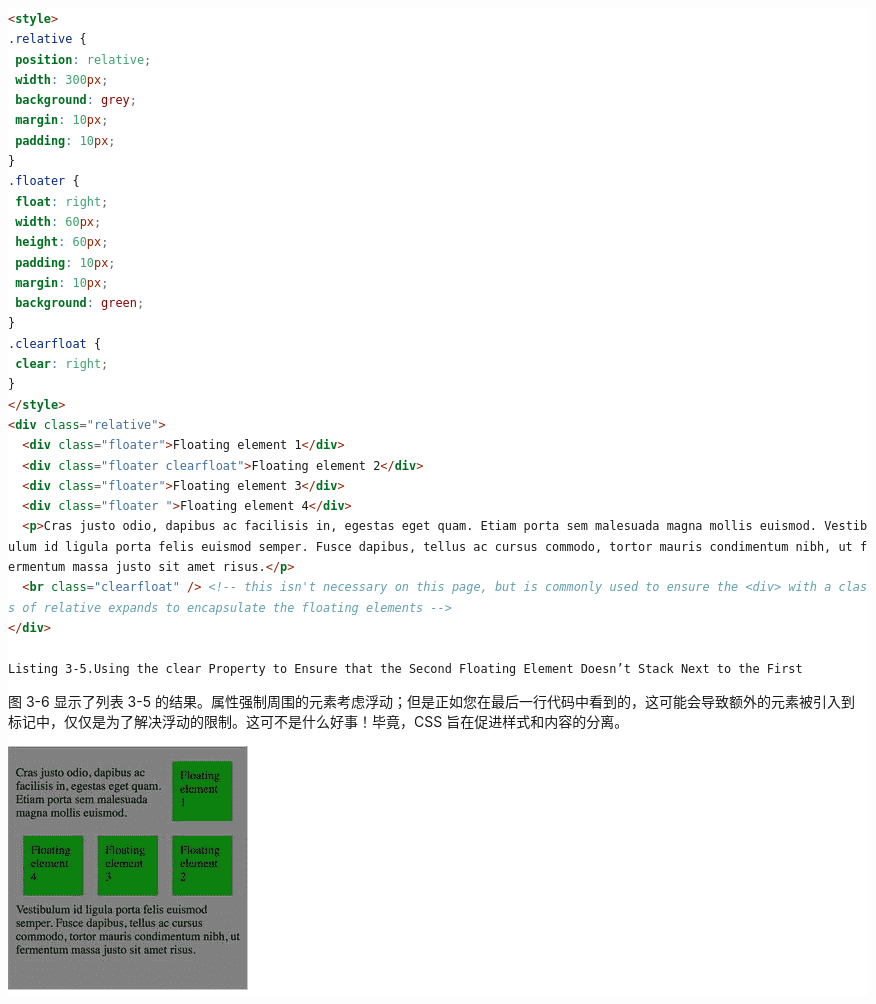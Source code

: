 ```html
<style>
.relative {
 position: relative;
 width: 300px;
 background: grey;
 margin: 10px;
 padding: 10px;
}
.floater {
 float: right;
 width: 60px;
 height: 60px;
 padding: 10px;
 margin: 10px;
 background: green;
}
.clearfloat {
 clear: right;
}
</style>
<div class="relative">
  <div class="floater">Floating element 1</div>
  <div class="floater clearfloat">Floating element 2</div>
  <div class="floater">Floating element 3</div>
  <div class="floater ">Floating element 4</div>
  <p>Cras justo odio, dapibus ac facilisis in, egestas eget quam. Etiam porta sem malesuada magna mollis euismod. Vestibulum id ligula porta felis euismod semper. Fusce dapibus, tellus ac cursus commodo, tortor mauris condimentum nibh, ut fermentum massa justo sit amet risus.</p>
  <br class="clearfloat" /> <!-- this isn't necessary on this page, but is commonly used to ensure the <div> with a class of relative expands to encapsulate the floating elements -->
</div>

Listing 3-5.Using the clear Property to Ensure that the Second Floating Element Doesn’t Stack Next to the First

```

图 3-6 显示了列表 3-5 的结果。属性强制周围的元素考虑浮动；但是正如您在最后一行代码中看到的，这可能会导致额外的元素被引入到标记中，仅仅是为了解决浮动的限制。这可不是什么好事！毕竟，CSS 旨在促进样式和内容的分离。

![A320135_1_En_3_Fig6_HTML.jpg](img/A320135_1_En_3_Fig6_HTML.jpg)
